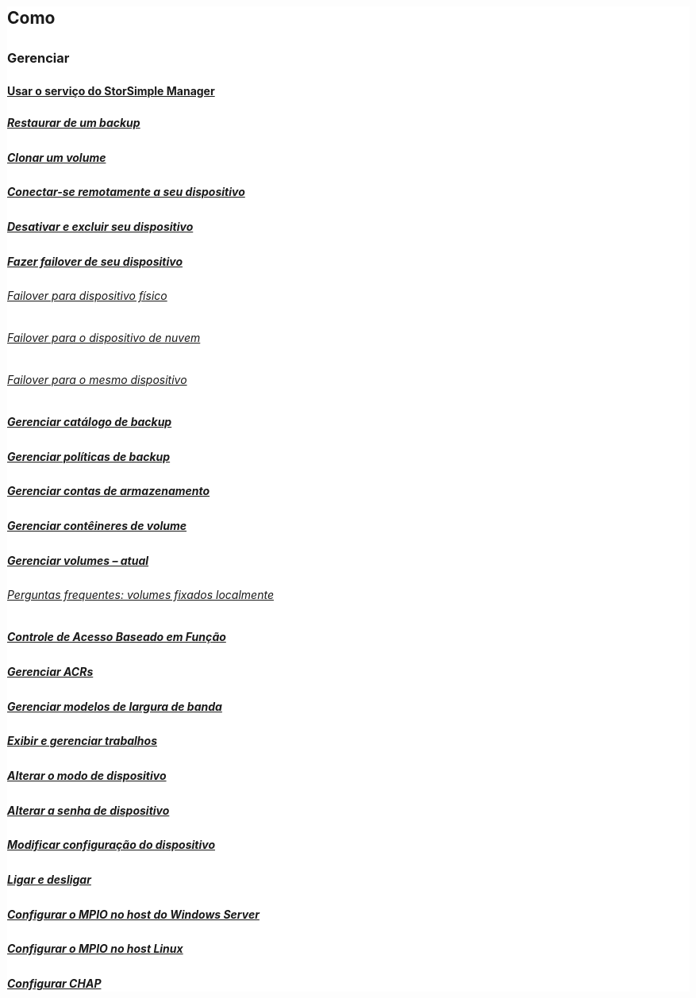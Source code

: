 ## Como

### Gerenciar

#### [Usar o serviço do StorSimple Manager](storsimple-8000-manager-service-administration.md)
##### [Restaurar de um backup](storsimple-8000-restore-from-backup-set-u2.md)
##### [Clonar um volume](storsimple-8000-clone-volume-u2.md)
##### [Conectar-se remotamente a seu dispositivo](storsimple-8000-remote-connect.md)
##### [Desativar e excluir seu dispositivo](storsimple-8000-deactivate-and-delete-device.md)
##### [Fazer failover de seu dispositivo](storsimple-8000-device-failover-disaster-recovery.md)
###### [Failover para dispositivo físico](storsimple-8000-device-failover-physical-device.md)
###### [Failover para o dispositivo de nuvem](storsimple-8000-device-failover-cloud-appliance.md)
###### [Failover para o mesmo dispositivo](storsimple-8000-device-failover-same-device.md)
##### [Gerenciar catálogo de backup](storsimple-8000-manage-backup-catalog.md)
##### [Gerenciar políticas de backup](storsimple-8000-manage-backup-policies-u2.md)
##### [Gerenciar contas de armazenamento](storsimple-8000-manage-storage-accounts.md)
##### [Gerenciar contêineres de volume](storsimple-8000-manage-volume-containers.md)
##### [Gerenciar volumes – atual](storsimple-8000-manage-volumes-u2.md)
###### [Perguntas frequentes: volumes fixados localmente](storsimple-8000-local-volume-faq.md)
##### [Controle de Acesso Baseado em Função](storsimple-8000-role-based-access-control.md)
##### [Gerenciar ACRs](storsimple-8000-manage-acrs.md)
##### [Gerenciar modelos de largura de banda](storsimple-8000-manage-bandwidth-templates.md)
##### [Exibir e gerenciar trabalhos](storsimple-8000-manage-jobs-u2.md)
##### [Alterar o modo de dispositivo](storsimple-8000-device-modes.md)
##### [Alterar a senha de dispositivo](storsimple-8000-change-passwords.md)
##### [Modificar configuração do dispositivo](storsimple-8000-modify-device-config.md)
##### [Ligar e desligar](storsimple-turn-device-on-or-off.md)
##### [Configurar o MPIO no host do Windows Server](storsimple-8000-configure-mpio-windows-server.md)
##### [Configurar o MPIO no host Linux](storsimple-configure-mpio-on-linux.md)
##### [Configurar CHAP](storsimple-8000-configure-chap.md)

